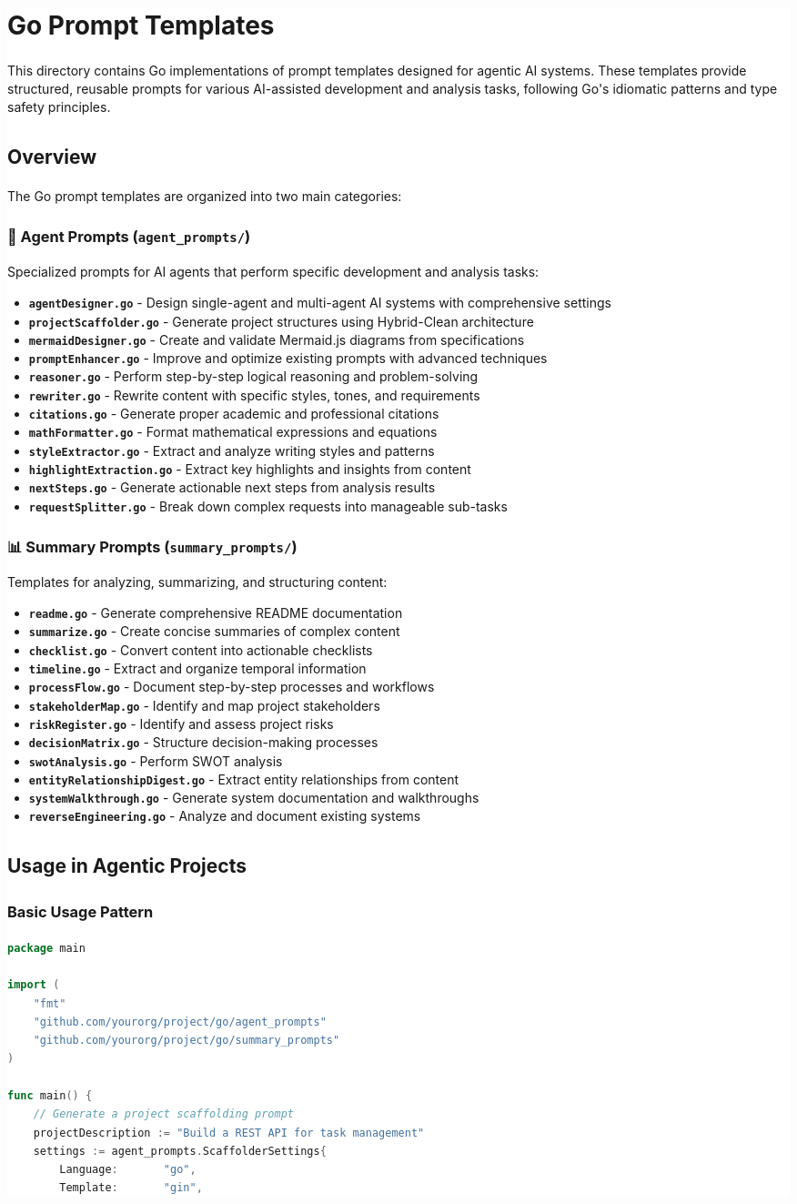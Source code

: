 # Go Prompt Templates

This directory contains Go implementations of prompt templates designed for agentic AI systems. These templates provide structured, reusable prompts for various AI-assisted development and analysis tasks, following Go's idiomatic patterns and type safety principles.

## Overview

The Go prompt templates are organized into two main categories:

### 🤖 Agent Prompts (`agent_prompts/`)
Specialized prompts for AI agents that perform specific development and analysis tasks:

- **`agentDesigner.go`** - Design single-agent and multi-agent AI systems with comprehensive settings
- **`projectScaffolder.go`** - Generate project structures using Hybrid-Clean architecture
- **`mermaidDesigner.go`** - Create and validate Mermaid.js diagrams from specifications
- **`promptEnhancer.go`** - Improve and optimize existing prompts with advanced techniques
- **`reasoner.go`** - Perform step-by-step logical reasoning and problem-solving
- **`rewriter.go`** - Rewrite content with specific styles, tones, and requirements
- **`citations.go`** - Generate proper academic and professional citations
- **`mathFormatter.go`** - Format mathematical expressions and equations
- **`styleExtractor.go`** - Extract and analyze writing styles and patterns
- **`highlightExtraction.go`** - Extract key highlights and insights from content
- **`nextSteps.go`** - Generate actionable next steps from analysis results
- **`requestSplitter.go`** - Break down complex requests into manageable sub-tasks

### 📊 Summary Prompts (`summary_prompts/`)
Templates for analyzing, summarizing, and structuring content:

- **`readme.go`** - Generate comprehensive README documentation
- **`summarize.go`** - Create concise summaries of complex content
- **`checklist.go`** - Convert content into actionable checklists
- **`timeline.go`** - Extract and organize temporal information
- **`processFlow.go`** - Document step-by-step processes and workflows
- **`stakeholderMap.go`** - Identify and map project stakeholders
- **`riskRegister.go`** - Identify and assess project risks
- **`decisionMatrix.go`** - Structure decision-making processes
- **`swotAnalysis.go`** - Perform SWOT analysis
- **`entityRelationshipDigest.go`** - Extract entity relationships from content
- **`systemWalkthrough.go`** - Generate system documentation and walkthroughs
- **`reverseEngineering.go`** - Analyze and document existing systems

## Usage in Agentic Projects

### Basic Usage Pattern

```go
package main

import (
    "fmt"
    "github.com/yourorg/project/go/agent_prompts"
    "github.com/yourorg/project/go/summary_prompts"
)

func main() {
    // Generate a project scaffolding prompt
    projectDescription := "Build a REST API for task management"
    settings := agent_prompts.ScaffolderSettings{
        Language:       "go",
        Template:       "gin",
```